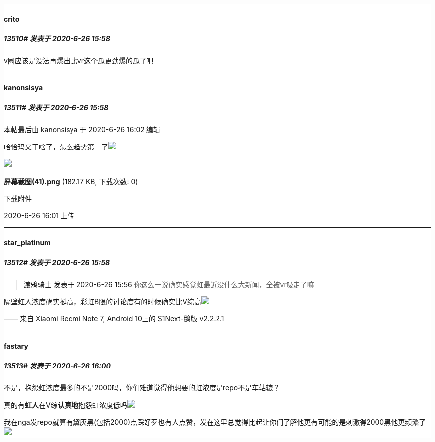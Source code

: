 
-----

####  crito  
##### 13510#       发表于 2020-6-26 15:58


v圈应该是没法再爆出比vr这个瓜更劲爆的瓜了吧


-----

####  kanonsisya  
##### 13511#       发表于 2020-6-26 15:58


 本帖最后由 kanonsisya 于 2020-6-26 16:02 编辑 

哈恰玛又干啥了，怎么趋势第一了<img src="https://static.saraba1st.com/image/smiley/face2017/095.png" referrerpolicy="no-referrer">

<img src="https://img.saraba1st.com/forum/202006/26/160151kehaahf6w4hx792t.png" referrerpolicy="no-referrer">


<strong>屏幕截图(41).png</strong> (182.17 KB, 下载次数: 0)

下载附件

2020-6-26 16:01 上传


-----

####  star_platinum  
##### 13512#       发表于 2020-6-26 15:58


<blockquote><a href="httphttps://bbs.saraba1st.com/2b/forum.php?mod=redirect&amp;goto=findpost&amp;pid=47960189&amp;ptid=1941579" target="_blank">渡鸦骑士 发表于 2020-6-26 15:56</a>
你这么一说确实感觉虹最近没什么大新闻，全被vr吸走了嘛</blockquote>
隔壁虹人浓度确实挺高，彩虹B限的讨论度有的时候确实比V综高<img src="https://static.saraba1st.com/image/smiley/face2017/067.png" referrerpolicy="no-referrer">

—— 来自 Xiaomi Redmi Note 7, Android 10上的 [S1Next-鹅版](https://github.com/ykrank/S1-Next/releases) v2.2.2.1


-----

####  fastary  
##### 13513#       发表于 2020-6-26 16:00


不是，抱怨虹浓度最多的不是2000吗，你们难道觉得他想要的虹浓度是repo不是车轱辘？

真的有<strong>虹人</strong>在V综<strong>认真地</strong>抱怨虹浓度低吗<img src="https://static.saraba1st.com/image/smiley/face2017/001.png" referrerpolicy="no-referrer">

我在nga发repo就算有黛灰黑(包括2000)点踩好歹也有人点赞，发在这里总觉得比起让你们了解他更有可能的是刺激得2000黑他更频繁了<img src="https://static.saraba1st.com/image/smiley/face2017/135.png" referrerpolicy="no-referrer">

